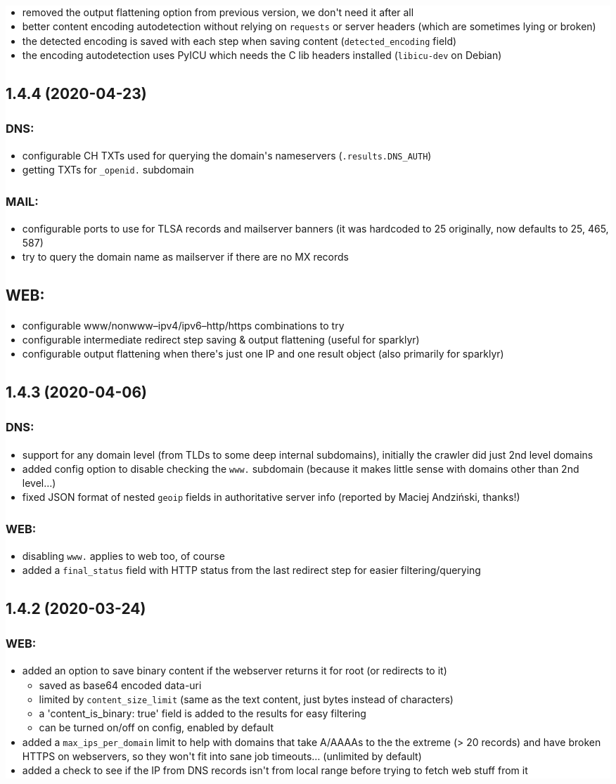 - removed the output flattening option from previous version, we don't need it after all
- better content encoding autodetection without relying on `requests` or server headers (which are sometimes lying or broken)
- the detected encoding is saved with each step when saving content (`detected_encoding` field)
- the encoding autodetection uses PyICU which needs the C lib headers installed (`libicu-dev` on Debian)

## 1.4.4 (2020-04-23)

### DNS:

- configurable CH TXTs used for querying the domain's nameservers (`.results.DNS_AUTH`)
- getting TXTs for `_openid.` subdomain

### MAIL:

- configurable ports to use for TLSA records and mailserver banners (it was hardcoded to 25 originally, now defaults to 25, 465, 587)
- try to query the domain name as mailserver if there are no MX records

## WEB:

- configurable www/nonwww–ipv4/ipv6–http/https combinations to try
- configurable intermediate redirect step saving & output flattening (useful for sparklyr)
- configurable output flattening when there's just one IP and one result object (also primarily for sparklyr)

## 1.4.3 (2020-04-06)

### DNS:

- support for any domain level (from TLDs to some deep internal subdomains), initially the crawler did just 2nd level domains
- added config option to disable checking the `www.` subdomain (because it makes little sense with domains other than 2nd level…)
- fixed JSON format of nested `geoip` fields in authoritative server info (reported by Maciej Andziński‏, thanks!)

### WEB:

- disabling `www.` applies to web too, of course
- added a `final_status` field with HTTP status from the last redirect step for easier filtering/querying

## 1.4.2 (2020-03-24)

### WEB:

- added an option to save binary content if the webserver returns it for root (or redirects to it)
    - saved as base64 encoded data-uri
    - limited by `content_size_limit` (same as the text content, just bytes instead of characters)
    - a 'content_is_binary: true' field is added to the results for easy filtering
    - can be turned on/off on config, enabled by default
- added a `max_ips_per_domain` limit to help with domains that take A/AAAAs to the the extreme (> 20 records) and have broken HTTPS on webservers, so they won't fit into sane job timeouts… (unlimited by default)
- added a check to see if the IP from DNS records isn't from local range before trying to fetch web stuff from it
